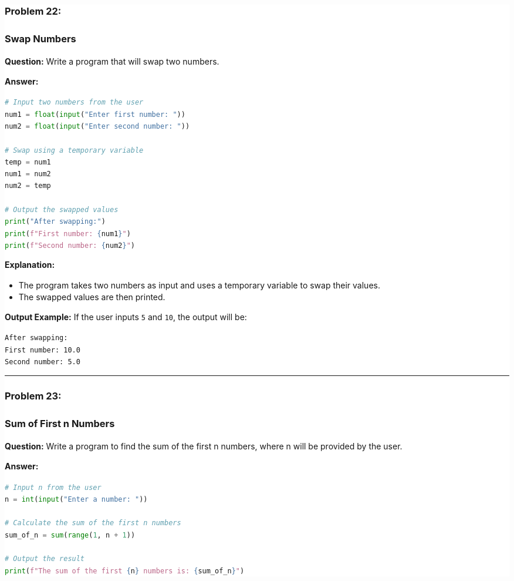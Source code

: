 
### Problem 22:
### Swap Numbers
**Question:** Write a program that will swap two numbers.

**Answer:**
```python
# Input two numbers from the user
num1 = float(input("Enter first number: "))
num2 = float(input("Enter second number: "))

# Swap using a temporary variable
temp = num1
num1 = num2
num2 = temp

# Output the swapped values
print("After swapping:")
print(f"First number: {num1}")
print(f"Second number: {num2}")
```

**Explanation:**
- The program takes two numbers as input and uses a temporary variable to swap their values.
- The swapped values are then printed.

**Output Example:**
If the user inputs `5` and `10`, the output will be:
```
After swapping:
First number: 10.0
Second number: 5.0
```

---

### Problem 23:
### Sum of First n Numbers
**Question:** Write a program to find the sum of the first n numbers, where n will be provided by the user.

**Answer:**
```python
# Input n from the user
n = int(input("Enter a number: "))

# Calculate the sum of the first n numbers
sum_of_n = sum(range(1, n + 1))

# Output the result
print(f"The sum of the first {n} numbers is: {sum_of_n}")
```
